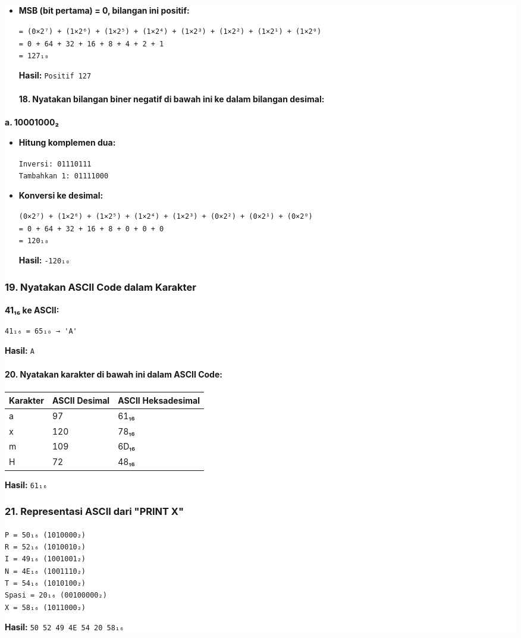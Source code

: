 - **MSB (bit pertama) = 0, bilangan ini positif:**
  ```
  = (0×2⁷) + (1×2⁶) + (1×2⁵) + (1×2⁴) + (1×2³) + (1×2²) + (1×2¹) + (1×2⁰)
  = 0 + 64 + 32 + 16 + 8 + 4 + 2 + 1
  = 127₁₀
  ```
  **Hasil:** `Positif 127`

  #### **18. Nyatakan bilangan biner negatif di bawah ini ke dalam bilangan desimal:**

**a. 10001000₂**

- **Hitung komplemen dua:**
  ```
  Inversi: 01110111
  Tambahkan 1: 01111000
  ```

- **Konversi ke desimal:**
  ```
  (0×2⁷) + (1×2⁶) + (1×2⁵) + (1×2⁴) + (1×2³) + (0×2²) + (0×2¹) + (0×2⁰)
  = 0 + 64 + 32 + 16 + 8 + 0 + 0 + 0
  = 120₁₀
  ```
  **Hasil:** `-120₁₀`

### 19. Nyatakan ASCII Code dalam Karakter
**41₁₆ ke ASCII:**
```
41₁₆ = 65₁₀ → 'A'
```
**Hasil:** `A`

#### **20. Nyatakan karakter di bawah ini dalam ASCII Code:**
| Karakter | ASCII Desimal | ASCII Heksadesimal |
|----------|--------------|--------------------|
| a        | 97           | 61₁₆              |
| x        | 120          | 78₁₆              |
| m        | 109          | 6D₁₆              |
| H        | 72           | 48₁₆              |

**Hasil:** ` 61₁₆ `


### 21. Representasi ASCII dari "PRINT X"
```
P = 50₁₆ (1010000₂)
R = 52₁₆ (1010010₂)
I = 49₁₆ (1001001₂)
N = 4E₁₆ (1001110₂)
T = 54₁₆ (1010100₂)
Spasi = 20₁₆ (00100000₂)
X = 58₁₆ (1011000₂)
```
**Hasil:** `50 52 49 4E 54 20 58₁₆`
